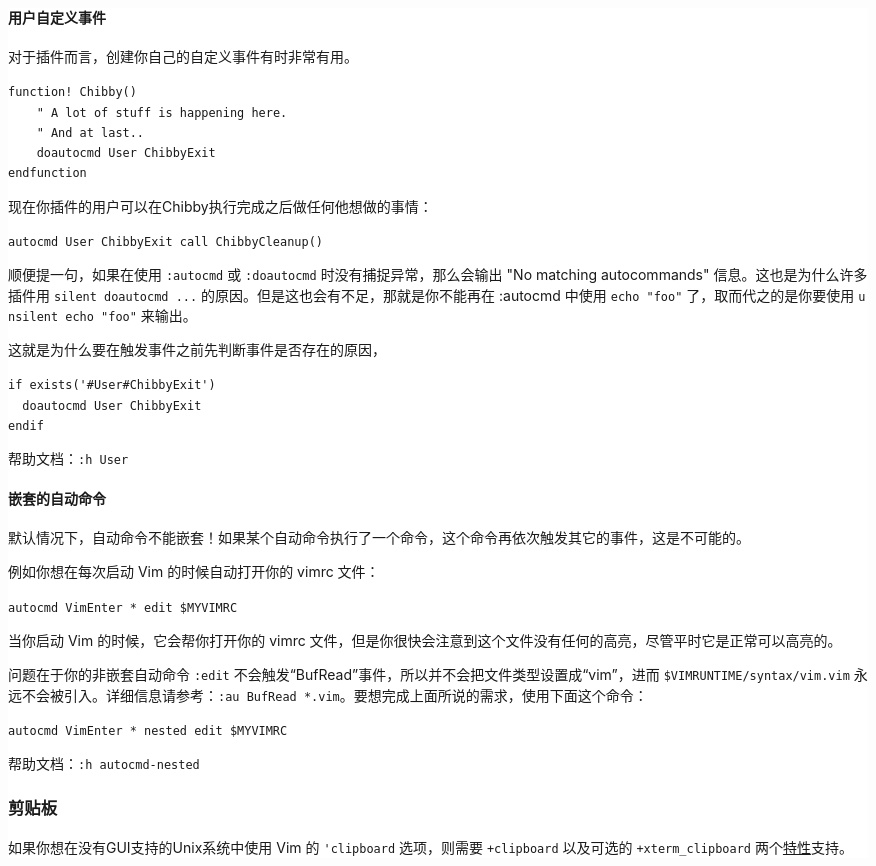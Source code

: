 
#### 用户自定义事件

对于插件而言，创建你自己的自定义事件有时非常有用。

```vim
function! Chibby()
    " A lot of stuff is happening here.
    " And at last..
    doautocmd User ChibbyExit
endfunction
```

现在你插件的用户可以在Chibby执行完成之后做任何他想做的事情：

```vim
autocmd User ChibbyExit call ChibbyCleanup()
```

顺便提一句，如果在使用 `:autocmd` 或 `:doautocmd` 时没有捕捉异常，那么会输出 "No matching autocommands" 信息。这也是为什么许多插件用 `silent doautocmd ...` 的原因。但是这也会有不足，那就是你不能再在 :autocmd 中使用 `echo "foo"` 了，取而代之的是你要使用 `unsilent echo "foo"` 来输出。

这就是为什么要在触发事件之前先判断事件是否存在的原因，

```vim
if exists('#User#ChibbyExit')
  doautocmd User ChibbyExit
endif
```

帮助文档：`:h User`


#### 嵌套的自动命令

默认情况下，自动命令不能嵌套！如果某个自动命令执行了一个命令，这个命令再依次触发其它的事件，这是不可能的。

例如你想在每次启动 Vim 的时候自动打开你的 vimrc 文件：

```vim
autocmd VimEnter * edit $MYVIMRC
```

当你启动 Vim 的时候，它会帮你打开你的 vimrc 文件，但是你很快会注意到这个文件没有任何的高亮，尽管平时它是正常可以高亮的。

问题在于你的非嵌套自动命令 `:edit` 不会触发“BufRead”事件，所以并不会把文件类型设置成“vim”，进而 `$VIMRUNTIME/syntax/vim.vim` 永远不会被引入。详细信息请参考：`:au BufRead *.vim`。要想完成上面所说的需求，使用下面这个命令：

```vim
autocmd VimEnter * nested edit $MYVIMRC
```

帮助文档：`:h autocmd-nested`


### 剪贴板

如果你想在没有GUI支持的Unix系统中使用 Vim 的 `'clipboard` 选项，则需要 `+clipboard` 以及可选的 `+xterm_clipboard` 两个[特性](#what-kind-of-vim-am-i-running)支持。
